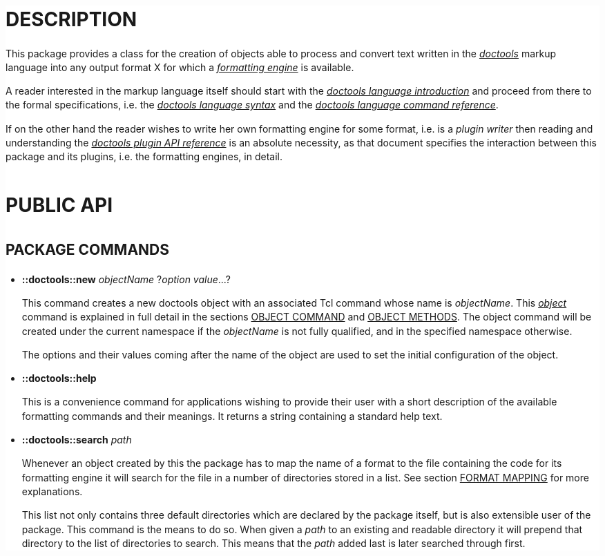 # <a name='description'></a>DESCRIPTION

This package provides a class for the creation of objects able to process and
convert text written in the *[doctools](\.\./\.\./\.\./\.\./index\.md\#doctools)*
markup language into any output format X for which a *[formatting
engine](\.\./\.\./\.\./\.\./index\.md\#formatting\_engine)* is available\.

A reader interested in the markup language itself should start with the
*[doctools language introduction](doctools\_lang\_intro\.md)* and proceed
from there to the formal specifications, i\.e\. the *[doctools language
syntax](doctools\_lang\_syntax\.md)* and the *[doctools language command
reference](doctools\_lang\_cmdref\.md)*\.

If on the other hand the reader wishes to write her own formatting engine for
some format, i\.e\. is a *plugin writer* then reading and understanding the
*[doctools plugin API reference](doctools\_plugin\_apiref\.md)* is an
absolute necessity, as that document specifies the interaction between this
package and its plugins, i\.e\. the formatting engines, in detail\.

# <a name='section2'></a>PUBLIC API

## <a name='subsection1'></a>PACKAGE COMMANDS

  - <a name='1'></a>__::doctools::new__ *objectName* ?*option value*\.\.\.?

    This command creates a new doctools object with an associated Tcl command
    whose name is *objectName*\. This
    *[object](\.\./\.\./\.\./\.\./index\.md\#object)* command is explained in full
    detail in the sections [OBJECT COMMAND](#subsection2) and [OBJECT
    METHODS](#subsection3)\. The object command will be created under the
    current namespace if the *objectName* is not fully qualified, and in the
    specified namespace otherwise\.

    The options and their values coming after the name of the object are used to
    set the initial configuration of the object\.

  - <a name='2'></a>__::doctools::help__

    This is a convenience command for applications wishing to provide their user
    with a short description of the available formatting commands and their
    meanings\. It returns a string containing a standard help text\.

  - <a name='3'></a>__::doctools::search__ *path*

    Whenever an object created by this the package has to map the name of a
    format to the file containing the code for its formatting engine it will
    search for the file in a number of directories stored in a list\. See section
    [FORMAT MAPPING](#subsection5) for more explanations\.

    This list not only contains three default directories which are declared by
    the package itself, but is also extensible user of the package\. This command
    is the means to do so\. When given a *path* to an existing and readable
    directory it will prepend that directory to the list of directories to
    search\. This means that the *path* added last is later searched through
    first\.
